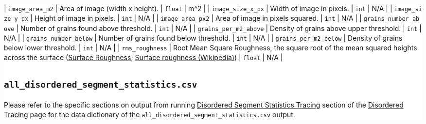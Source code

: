 | `image_area_m2`          | Area of image (width x height).                                                                                                                                                                                                                                              | `float` | m^2   |
| `image_size_x_px`        | Width of image in pixels.                                                                                                                                                                                                                                                    | `int`   | N/A   |
| `image_size_y_px`        | Height of image in pixels.                                                                                                                                                                                                                                                   | `int`   | N/A   |
| `image_area_px2`         | Area of image in pixels squared.                                                                                                                                                                                                                                             | `int`   | N/A   |
| `grains_number_above`    | Number of grains found above threshold.                                                                                                                                                                                                                                      | `int`   | N/A   |
| `grains_per_m2_above`    | Density of grains above upper threshold.                                                                                                                                                                                                                                     | `int`   | N/A   |
| `grains_number_below`    | Number of grains found below threshold.                                                                                                                                                                                                                                      | `int`   | N/A   |
| `grains_per_m2_below`    | Density of grains below lower threshold.                                                                                                                                                                                                                                     | `int`   | N/A   |
| `rms_roughness`          | Root Mean Square Roughness, the square root of the mean squared heights across the surface ([Surface Roughness](https://www.sciencedirect.com/topics/materials-science/surface-roughness); [Surface roughness (Wikipedia)](https://en.wikipedia.org/wiki/Surface_roughness)) | `float` | N/A   |

## `all_disordered_segment_statistics.csv`

Please refer to the specific sections on output from running [Disordered Segment Statistics
Tracing](../advanced/disordered_tracing.md#disordered-segment-statistics) section of the [Disordered
Tracing](../advanced/disordered_tracing.md) page for the data dictionary of the `all_disordered_segment_statistics.csv`
output.
